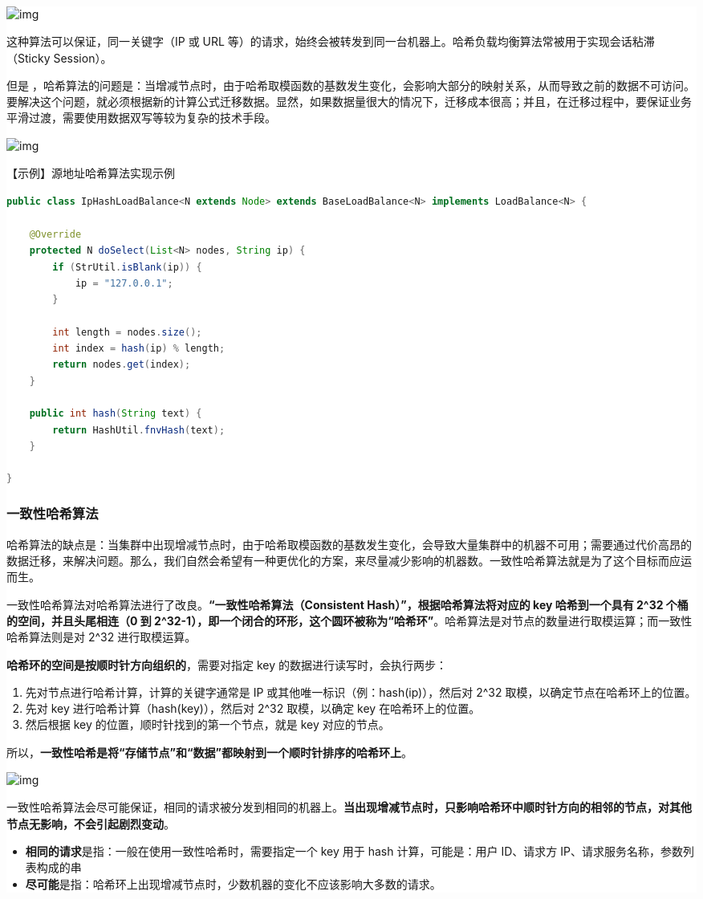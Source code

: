 ![img](https://raw.githubusercontent.com/dunwu/images/master/snap/202310250652913.png)

这种算法可以保证，同一关键字（IP 或 URL 等）的请求，始终会被转发到同一台机器上。哈希负载均衡算法常被用于实现会话粘滞（Sticky Session）。

但是 ，哈希算法的问题是：当增减节点时，由于哈希取模函数的基数发生变化，会影响大部分的映射关系，从而导致之前的数据不可访问。要解决这个问题，就必须根据新的计算公式迁移数据。显然，如果数据量很大的情况下，迁移成本很高；并且，在迁移过程中，要保证业务平滑过渡，需要使用数据双写等较为复杂的技术手段。

![img](https://raw.githubusercontent.com/dunwu/images/master/snap/202310250653034.png)

【示例】源地址哈希算法实现示例

```java
public class IpHashLoadBalance<N extends Node> extends BaseLoadBalance<N> implements LoadBalance<N> {

    @Override
    protected N doSelect(List<N> nodes, String ip) {
        if (StrUtil.isBlank(ip)) {
            ip = "127.0.0.1";
        }

        int length = nodes.size();
        int index = hash(ip) % length;
        return nodes.get(index);
    }

    public int hash(String text) {
        return HashUtil.fnvHash(text);
    }

}
```

### 一致性哈希算法

哈希算法的缺点是：当集群中出现增减节点时，由于哈希取模函数的基数发生变化，会导致大量集群中的机器不可用；需要通过代价高昂的数据迁移，来解决问题。那么，我们自然会希望有一种更优化的方案，来尽量减少影响的机器数。一致性哈希算法就是为了这个目标而应运而生。

一致性哈希算法对哈希算法进行了改良。**“一致性哈希算法（Consistent Hash）”，根据哈希算法将对应的 key 哈希到一个具有 2^32 个桶的空间，并且头尾相连（0 到 2^32-1），即一个闭合的环形，这个圆环被称为“哈希环”**。哈希算法是对节点的数量进行取模运算；而一致性哈希算法则是对 2^32 进行取模运算。

**哈希环的空间是按顺时针方向组织的**，需要对指定 key 的数据进行读写时，会执行两步：

1. 先对节点进行哈希计算，计算的关键字通常是 IP 或其他唯一标识（例：hash(ip)），然后对 2^32 取模，以确定节点在哈希环上的位置。
2. 先对 key 进行哈希计算（hash(key)），然后对 2^32 取模，以确定 key 在哈希环上的位置。
3. 然后根据 key 的位置，顺时针找到的第一个节点，就是 key 对应的节点。

所以，**一致性哈希是将“存储节点”和“数据”都映射到一个顺时针排序的哈希环上**。

![img](https://raw.githubusercontent.com/dunwu/images/master/snap/202310250653412.png)

一致性哈希算法会尽可能保证，相同的请求被分发到相同的机器上。**当出现增减节点时，只影响哈希环中顺时针方向的相邻的节点，对其他节点无影响，不会引起剧烈变动**。

- **相同的请求**是指：一般在使用一致性哈希时，需要指定一个 key 用于 hash 计算，可能是：用户 ID、请求方 IP、请求服务名称，参数列表构成的串
- **尽可能**是指：哈希环上出现增减节点时，少数机器的变化不应该影响大多数的请求。
